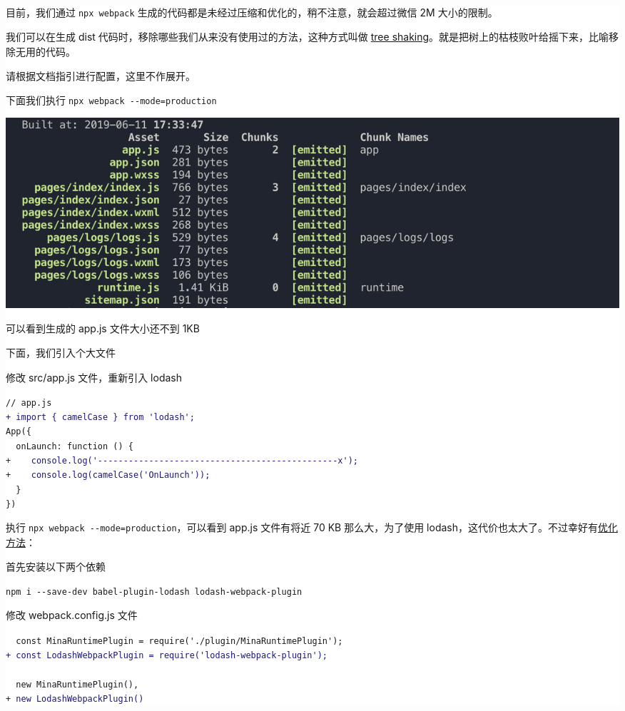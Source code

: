 目前，我们通过 `npx webpack` 生成的代码都是未经过压缩和优化的，稍不注意，就会超过微信 2M 大小的限制。

我们可以在生成 dist 代码时，移除哪些我们从来没有使用过的方法，这种方式叫做 [tree shaking](https://webpack.docschina.org/guides/tree-shaking/)。就是把树上的枯枝败叶给摇下来，比喻移除无用的代码。

请根据文档指引进行配置，这里不作展开。

下面我们执行 `npx webpack --mode=production`

![npx webpack --mode=production](./screenshots/production.png)

可以看到生成的 app.js 文件大小还不到 1KB

下面，我们引入个大文件

修改 src/app.js 文件，重新引入 lodash

```diff
// app.js
+ import { camelCase } from 'lodash';
App({
  onLaunch: function () {
+    console.log('-----------------------------------------------x');
+    console.log(camelCase('OnLaunch'));
  }
})
```

执行 `npx webpack --mode=production`，可以看到 app.js 文件有将近 70 KB 那么大，为了使用 lodash，这代价也太大了。不过幸好有[优化方法](https://zhuanlan.zhihu.com/p/36280323)：

首先安装以下两个依赖

```
npm i --save-dev babel-plugin-lodash lodash-webpack-plugin
```

修改 webpack.config.js 文件

```diff
  const MinaRuntimePlugin = require('./plugin/MinaRuntimePlugin');
+ const LodashWebpackPlugin = require('lodash-webpack-plugin');

  new MinaRuntimePlugin(),
+ new LodashWebpackPlugin()
```
